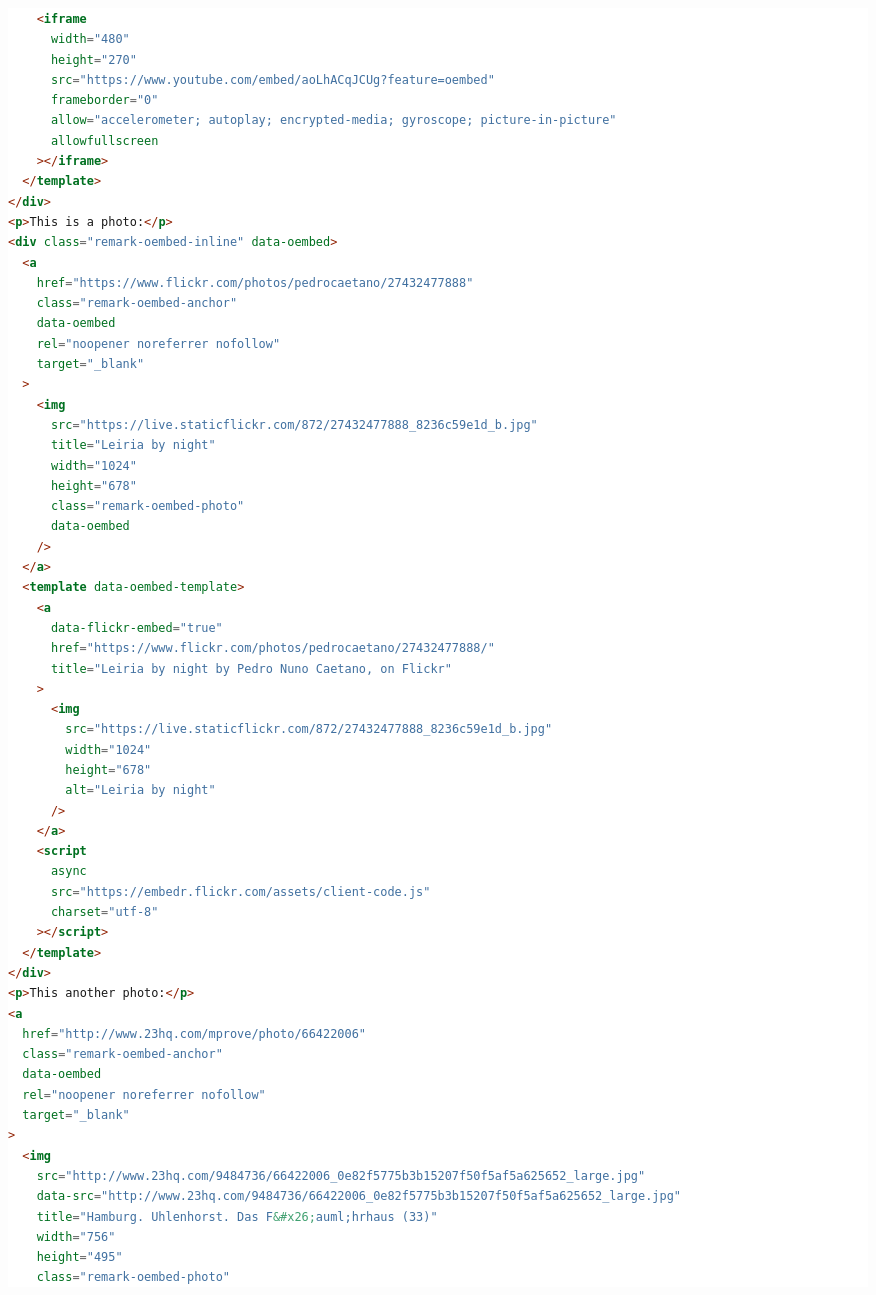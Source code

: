```html
    <iframe
      width="480"
      height="270"
      src="https://www.youtube.com/embed/aoLhACqJCUg?feature=oembed"
      frameborder="0"
      allow="accelerometer; autoplay; encrypted-media; gyroscope; picture-in-picture"
      allowfullscreen
    ></iframe>
  </template>
</div>
<p>This is a photo:</p>
<div class="remark-oembed-inline" data-oembed>
  <a
    href="https://www.flickr.com/photos/pedrocaetano/27432477888"
    class="remark-oembed-anchor"
    data-oembed
    rel="noopener noreferrer nofollow"
    target="_blank"
  >
    <img
      src="https://live.staticflickr.com/872/27432477888_8236c59e1d_b.jpg"
      title="Leiria by night"
      width="1024"
      height="678"
      class="remark-oembed-photo"
      data-oembed
    />
  </a>
  <template data-oembed-template>
    <a
      data-flickr-embed="true"
      href="https://www.flickr.com/photos/pedrocaetano/27432477888/"
      title="Leiria by night by Pedro Nuno Caetano, on Flickr"
    >
      <img
        src="https://live.staticflickr.com/872/27432477888_8236c59e1d_b.jpg"
        width="1024"
        height="678"
        alt="Leiria by night"
      />
    </a>
    <script
      async
      src="https://embedr.flickr.com/assets/client-code.js"
      charset="utf-8"
    ></script>
  </template>
</div>
<p>This another photo:</p>
<a
  href="http://www.23hq.com/mprove/photo/66422006"
  class="remark-oembed-anchor"
  data-oembed
  rel="noopener noreferrer nofollow"
  target="_blank"
>
  <img
    src="http://www.23hq.com/9484736/66422006_0e82f5775b3b15207f50f5af5a625652_large.jpg"
    data-src="http://www.23hq.com/9484736/66422006_0e82f5775b3b15207f50f5af5a625652_large.jpg"
    title="Hamburg. Uhlenhorst. Das F&#x26;auml;hrhaus (33)"
    width="756"
    height="495"
    class="remark-oembed-photo"
```